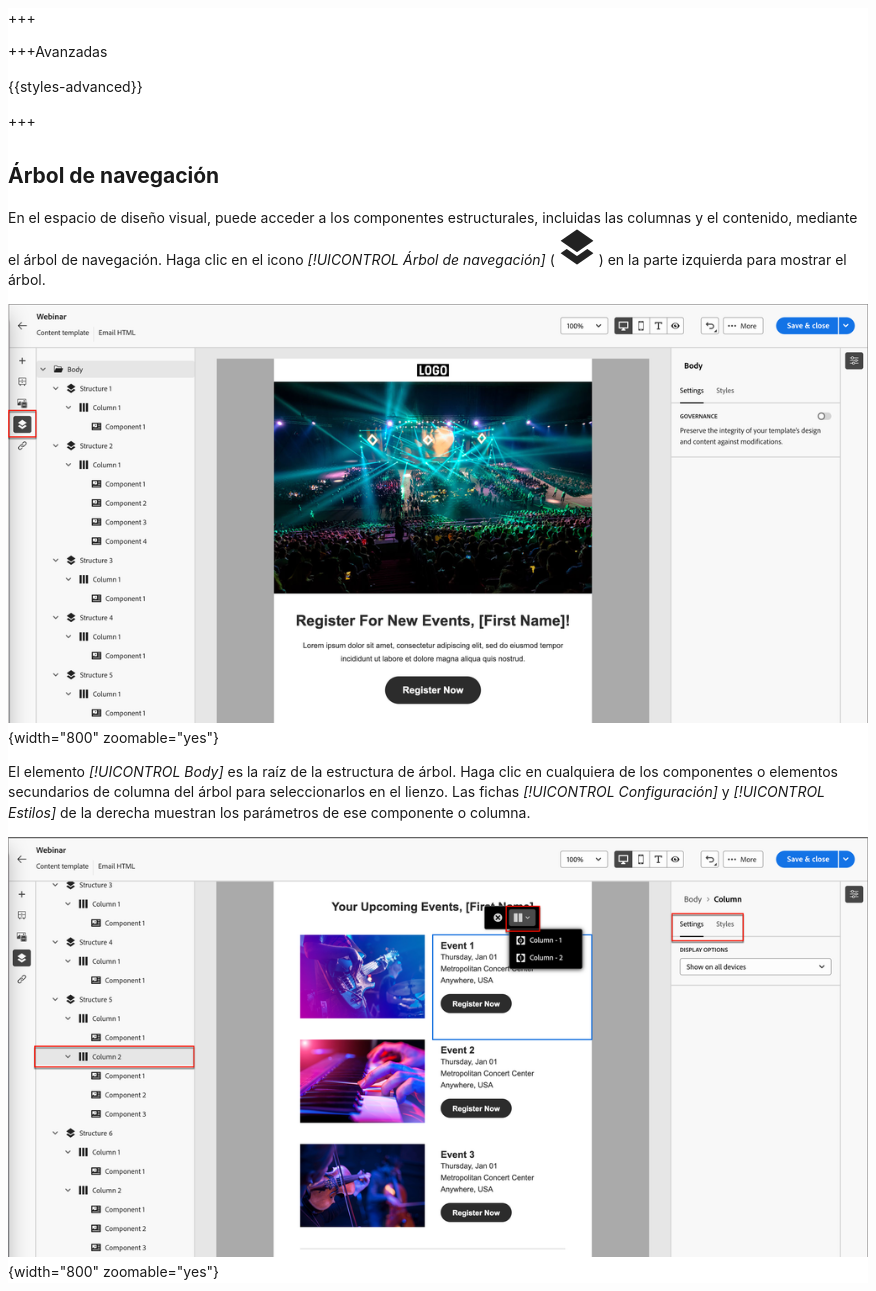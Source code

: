 +++

+++Avanzadas

{{styles-advanced}}

+++

## Árbol de navegación

En el espacio de diseño visual, puede acceder a los componentes estructurales, incluidas las columnas y el contenido, mediante el árbol de navegación. Haga clic en el icono _[!UICONTROL Árbol de navegación]_ ( ![Icono del árbol de navegación](../assets/do-not-localize/icon-navigation-tree.svg) ) en la parte izquierda para mostrar el árbol.

![Acceder a las capas de contenido](../../assets/content-design-shared/content-design-layers.png){width="800" zoomable="yes"}

El elemento _[!UICONTROL Body]_ es la raíz de la estructura de árbol. Haga clic en cualquiera de los componentes o elementos secundarios de columna del árbol para seleccionarlos en el lienzo. Las fichas _[!UICONTROL Configuración]_ y _[!UICONTROL Estilos]_ de la derecha muestran los parámetros de ese componente o columna.

![Componentes de columna mostrados en el espacio de diseño visual](../../assets/content-design-shared/content-design-layers-column-select.png){width="800" zoomable="yes"}
